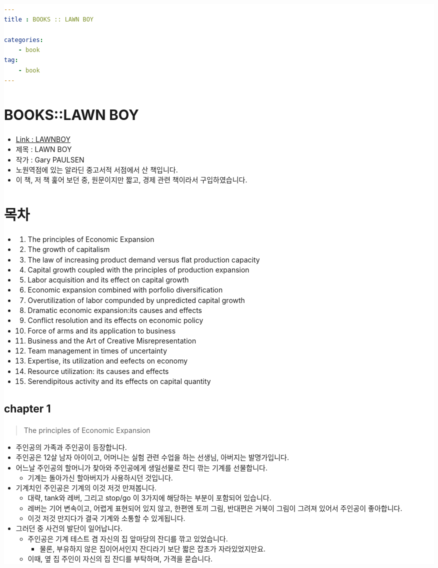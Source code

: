 ```yaml
---
title : BOOKS :: LAWN BOY

categories:
    - book
tag:
    - book
---
```

# BOOKS::LAWN BOY
- [Link : LAWNBOY](http://book.interpark.com/product/BookDisplay.do?_method=detail&sc.prdNo=203427216&gclid=EAIaIQobChMI6dP8nfib6AIViraWCh16Ug7SEAYYASABEgKs_vD_BwE)
- 제목 : LAWN BOY
- 작가 : Gary PAULSEN
- 노원역점에 있는 알라딘 중고서적 서점에서 산 책입니다.
- 이 책, 저 책 훑어 보던 중, 원문이지만 짧고, 경제 관련 책이라서 구입하였습니다.

# 목차
- 1. The principles of Economic Expansion
- 2. The growth of capitalism
- 3. The law of increasing product demand versus flat production capacity
- 4. Capital growth coupled with the principles of production expansion
- 5. Labor acquisition and its effect on capital growth
- 6. Economic expansion combined with porfolio diversification
- 7. Overutilization of labor compunded by unpredicted capital growth
- 8. Dramatic economic expansion:its causes and effects
- 9. Conflict resolution and its effects on economic policy
- 10. Force of arms and its application to business
- 11. Business and the Art of Creative Misrepresentation
- 12. Team management in times of uncertainty
- 13. Expertise, its utilization and eefects on economy
- 14. Resource utilization: its causes and effects
- 15. Serendipitous activity and its effects on capital quantity

## chapter 1

> The principles of Economic Expansion
- 주인공의 가족과 주인공이 등장합니다.
- 주인공은 12살 남자 아이이고, 어머니는 실험 관련 수업을 하는 선생님, 아버지는 발명가입니다.
- 어느날 주인공의 할머니가 찾아와 주인공에게 생일선물로 잔디 깎는 기계를 선물합니다.
  - 기계는 돌아가신 할아버지가 사용하시던 것입니다.
- 기계치인 주인공은 기계의 이것 저것 만져봅니다.
  - 대략, tank와 레버, 그리고 stop/go 이 3가지에 해당하는 부분이 포함되어 있습니다.
  - 레버는 기어 변속이고, 어렵게 표현되어 있지 않고, 한편엔 토끼 그림, 반대편은 거북이 그림이 그려져
    있어서 주인공이 좋아합니다.
  - 이것 저것 만지다가 결국 기계와 소통할 수 있게됩니다.
- 그러던 중 사건의 발단이 일어납니다.
  - 주인공은 기계 테스트 겸 자신의 집 앞마당의 잔디를 깎고 있었습니다.
    - 물론, 부유하지 않은 집이어서인지 잔디라기 보단 짧은 잡초가 자라있었지만요.
  - 이때, 옆 집 주인이 자신의 집 잔디를 부탁하며, 가격을 묻습니다.
